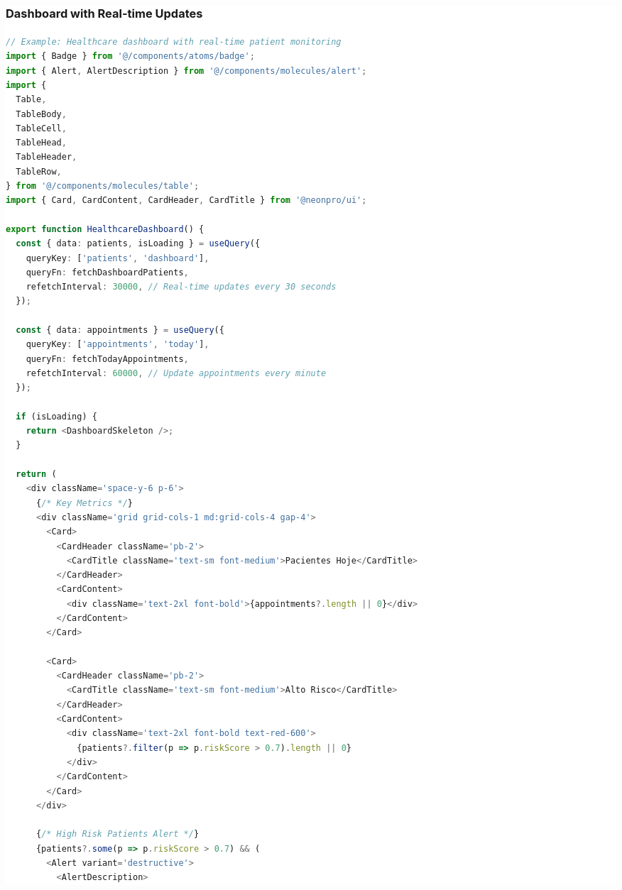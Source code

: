 ### Dashboard with Real-time Updates

```typescript
// Example: Healthcare dashboard with real-time patient monitoring
import { Badge } from '@/components/atoms/badge';
import { Alert, AlertDescription } from '@/components/molecules/alert';
import {
  Table,
  TableBody,
  TableCell,
  TableHead,
  TableHeader,
  TableRow,
} from '@/components/molecules/table';
import { Card, CardContent, CardHeader, CardTitle } from '@neonpro/ui';

export function HealthcareDashboard() {
  const { data: patients, isLoading } = useQuery({
    queryKey: ['patients', 'dashboard'],
    queryFn: fetchDashboardPatients,
    refetchInterval: 30000, // Real-time updates every 30 seconds
  });

  const { data: appointments } = useQuery({
    queryKey: ['appointments', 'today'],
    queryFn: fetchTodayAppointments,
    refetchInterval: 60000, // Update appointments every minute
  });

  if (isLoading) {
    return <DashboardSkeleton />;
  }

  return (
    <div className='space-y-6 p-6'>
      {/* Key Metrics */}
      <div className='grid grid-cols-1 md:grid-cols-4 gap-4'>
        <Card>
          <CardHeader className='pb-2'>
            <CardTitle className='text-sm font-medium'>Pacientes Hoje</CardTitle>
          </CardHeader>
          <CardContent>
            <div className='text-2xl font-bold'>{appointments?.length || 0}</div>
          </CardContent>
        </Card>

        <Card>
          <CardHeader className='pb-2'>
            <CardTitle className='text-sm font-medium'>Alto Risco</CardTitle>
          </CardHeader>
          <CardContent>
            <div className='text-2xl font-bold text-red-600'>
              {patients?.filter(p => p.riskScore > 0.7).length || 0}
            </div>
          </CardContent>
        </Card>
      </div>

      {/* High Risk Patients Alert */}
      {patients?.some(p => p.riskScore > 0.7) && (
        <Alert variant='destructive'>
          <AlertDescription>
```